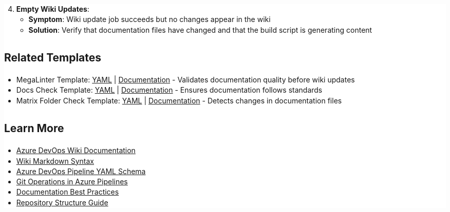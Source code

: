 4. **Empty Wiki Updates**:
   - **Symptom**: Wiki update job succeeds but no changes appear in the wiki
   - **Solution**: Verify that documentation files have changed and that the build script is generating content

## Related Templates

- MegaLinter Template: [YAML](./megalinter-template.yml) | [Documentation](./megalinter-template.md) - Validates documentation quality before wiki updates
- Docs Check Template: [YAML](./docs-check-terraform-template.yml) | [Documentation](./docs-check-terraform-template.md) - Ensures documentation follows standards
- Matrix Folder Check Template: [YAML](./matrix-folder-check-template.yml) | [Documentation](./matrix-folder-check-template.md) - Detects changes in documentation files

## Learn More

- [Azure DevOps Wiki Documentation](https://learn.microsoft.com/azure/devops/project/wiki/wiki-create-repo)
- [Wiki Markdown Syntax](https://learn.microsoft.com/azure/devops/project/wiki/markdown-guidance)
- [Azure DevOps Pipeline YAML Schema](https://learn.microsoft.com/azure/devops/pipelines/yaml-schema/)
- [Git Operations in Azure Pipelines](https://learn.microsoft.com/azure/devops/pipelines/scripts/git-commands)
- [Documentation Best Practices](https://learn.microsoft.com/style-guide/)
- [Repository Structure Guide](/README.md)
